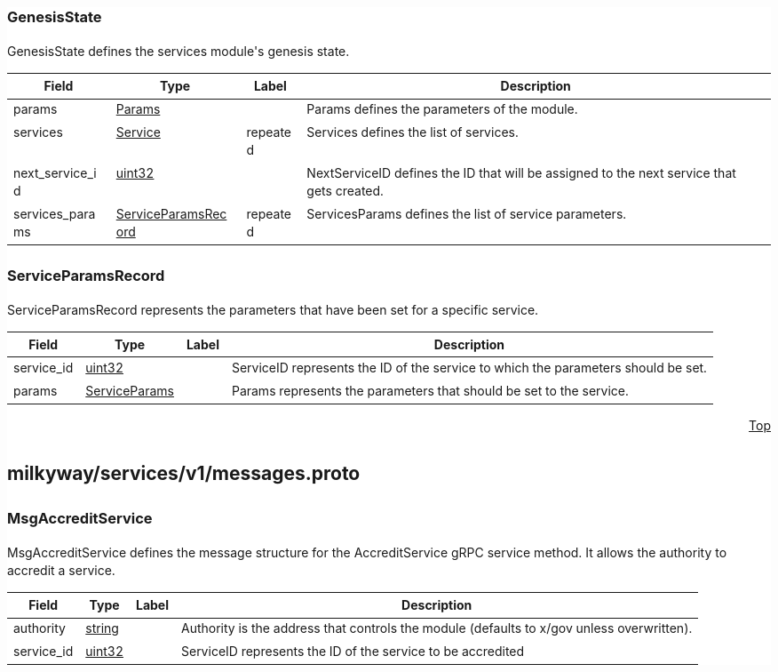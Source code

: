 <a name="milkyway-services-v1-GenesisState"></a>

### GenesisState
GenesisState defines the services module&#39;s genesis state.


| Field | Type | Label | Description |
| ----- | ---- | ----- | ----------- |
| params | [Params](#milkyway-services-v1-Params) |  | Params defines the parameters of the module. |
| services | [Service](#milkyway-services-v1-Service) | repeated | Services defines the list of services. |
| next_service_id | [uint32](#uint32) |  | NextServiceID defines the ID that will be assigned to the next service that gets created. |
| services_params | [ServiceParamsRecord](#milkyway-services-v1-ServiceParamsRecord) | repeated | ServicesParams defines the list of service parameters. |






<a name="milkyway-services-v1-ServiceParamsRecord"></a>

### ServiceParamsRecord
ServiceParamsRecord represents the parameters that have been set for
a specific service.


| Field | Type | Label | Description |
| ----- | ---- | ----- | ----------- |
| service_id | [uint32](#uint32) |  | ServiceID represents the ID of the service to which the parameters should be set. |
| params | [ServiceParams](#milkyway-services-v1-ServiceParams) |  | Params represents the parameters that should be set to the service. |





 

 

 

 



<a name="milkyway_services_v1_messages-proto"></a>
<p align="right"><a href="#top">Top</a></p>

## milkyway/services/v1/messages.proto



<a name="milkyway-services-v1-MsgAccreditService"></a>

### MsgAccreditService
MsgAccreditService defines the message structure for the AccreditService gRPC
service method. It allows the authority to accredit a service.


| Field | Type | Label | Description |
| ----- | ---- | ----- | ----------- |
| authority | [string](#string) |  | Authority is the address that controls the module (defaults to x/gov unless overwritten). |
| service_id | [uint32](#uint32) |  | ServiceID represents the ID of the service to be accredited |
